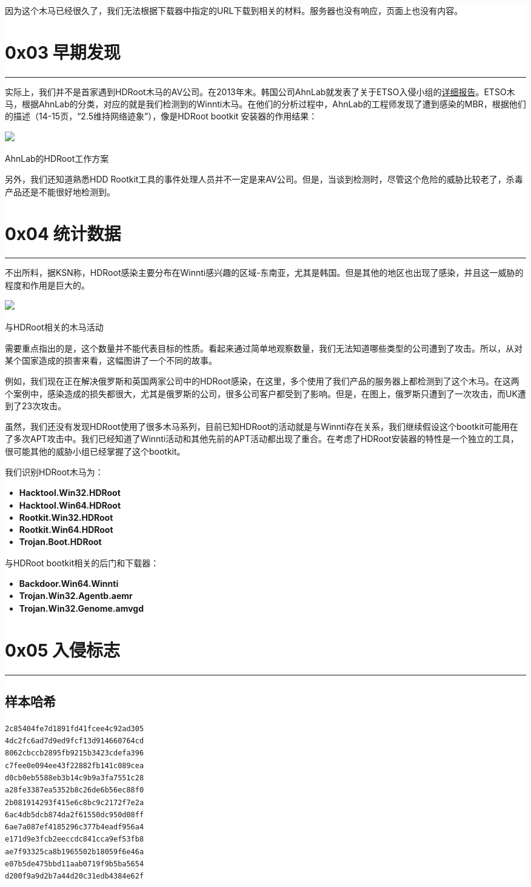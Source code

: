 因为这个木马已经很久了，我们无法根据下载器中指定的URL下载到相关的材料。服务器也没有响应，页面上也没有内容。

0x03 早期发现
=========

* * *

实际上，我们并不是首家遇到HDRoot木马的AV公司。在2013年末。韩国公司AhnLab就发表了关于ETSO入侵小组的[详细报告](http://global.ahnlab.com/global/upload/download/documents/1401223631603288.pdf)。ETSO木马，根据AhnLab的分类，对应的就是我们检测到的Winnti木马。在他们的分析过程中，AhnLab的工程师发现了遭到感染的MBR，根据他们的描述（14-15页，“2.5维持网络迹象”），像是HDRoot bootkit 安装器的作用结果：

![](http://drops.javaweb.org/uploads/images/7851b884927de7b3963c8356cd600bcd9ff76570.jpg)

AhnLab的HDRoot工作方案

另外，我们还知道熟悉HDD Rootkit工具的事件处理人员并不一定是来AV公司。但是，当谈到检测时，尽管这个危险的威胁比较老了，杀毒产品还是不能很好地检测到。

0x04 统计数据
=========

* * *

不出所料，据KSN称，HDRoot感染主要分布在Winnti感兴趣的区域-东南亚，尤其是韩国。但是其他的地区也出现了感染，并且这一威胁的程度和作用是巨大的。

![](http://drops.javaweb.org/uploads/images/f2831d13f605238fd72b577d66c752f3313110e3.jpg)

与HDRoot相关的木马活动

需要重点指出的是，这个数量并不能代表目标的性质。看起来通过简单地观察数量，我们无法知道哪些类型的公司遭到了攻击。所以，从对某个国家造成的损害来看，这幅图讲了一个不同的故事。

例如，我们现在正在解决俄罗斯和英国两家公司中的HDRoot感染，在这里，多个使用了我们产品的服务器上都检测到了这个木马。在这两个案例中，感染造成的损失都很大，尤其是俄罗斯的公司，很多公司客户都受到了影响。但是，在图上，俄罗斯只遭到了一次攻击，而UK遭到了23次攻击。

虽然，我们还没有发现HDRoot使用了很多木马系列，目前已知HDRoot的活动就是与Winnti存在关系，我们继续假设这个bootkit可能用在了多次APT攻击中。我们已经知道了Winnti活动和其他先前的APT活动都出现了重合。在考虑了HDRoot安装器的特性是一个独立的工具，很可能其他的威胁小组已经掌握了这个bootkit。

我们识别HDRoot木马为：

*   **Hacktool.Win32.HDRoot**
*   **Hacktool.Win64.HDRoot**
*   **Rootkit.Win32.HDRoot**
*   **Rootkit.Win64.HDRoot**
*   **Trojan.Boot.HDRoot**

与HDRoot bootkit相关的后门和下载器：

*   **Backdoor.Win64.Winnti**
*   **Trojan.Win32.Agentb.aemr**
*   **Trojan.Win32.Genome.amvgd**

0x05 入侵标志
=========

* * *

样本哈希
----

```
2c85404fe7d1891fd41fcee4c92ad305
4dc2fc6ad7d9ed9fcf13d914660764cd
8062cbccb2895fb9215b3423cdefa396
c7fee0e094ee43f22882fb141c089cea
d0cb0eb5588eb3b14c9b9a3fa7551c28
a28fe3387ea5352b8c26de6b56ec88f0
2b081914293f415e6c8bc9c2172f7e2a
6ac4db5dcb874da2f61550dc950d08ff
6ae7a087ef4185296c377b4eadf956a4
e171d9e3fcb2eeccdc841cca9ef53fb8
ae7f93325ca8b1965502b18059f6e46a
e07b5de475bbd11aab0719f9b5ba5654
d200f9a9d2b7a44d20c31edb4384e62f
```